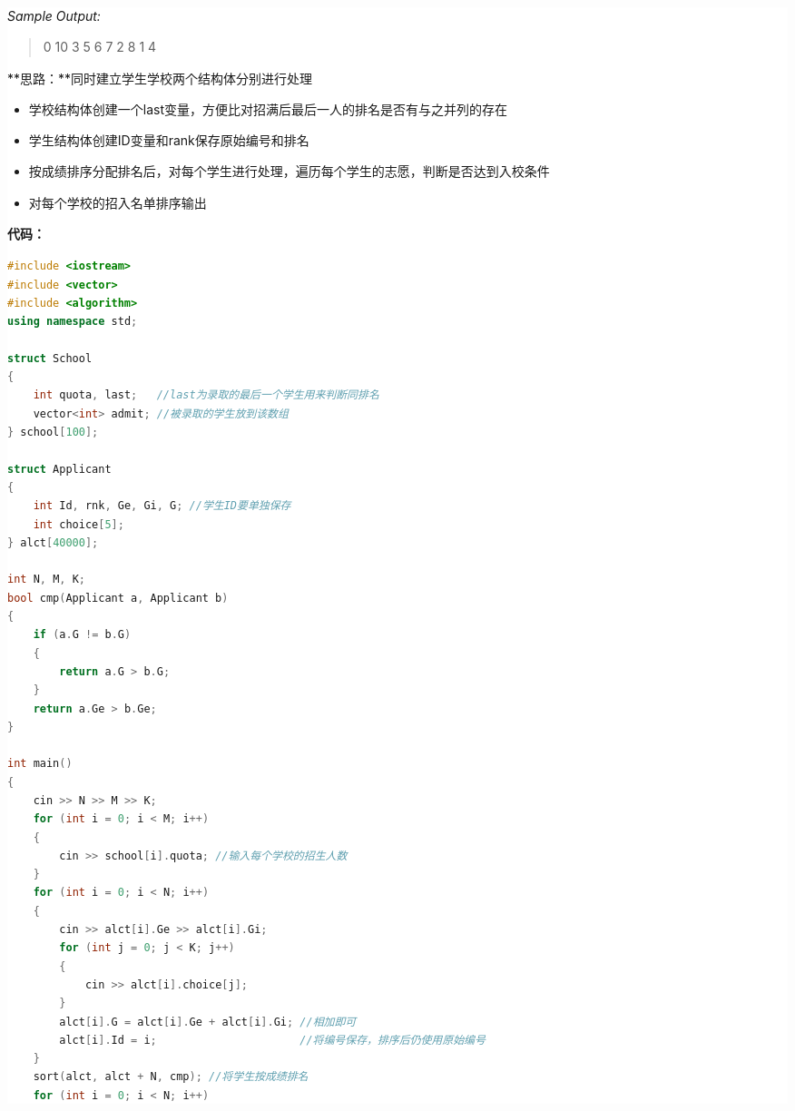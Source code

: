 *Sample Output:*

> 0 10
3
5 6 7
2 8
1 4

**思路：**同时建立学生学校两个结构体分别进行处理

- 学校结构体创建一个last变量，方便比对招满后最后一人的排名是否有与之并列的存在

- 学生结构体创建ID变量和rank保存原始编号和排名

- 按成绩排序分配排名后，对每个学生进行处理，遍历每个学生的志愿，判断是否达到入校条件

- 对每个学校的招入名单排序输出

**代码：**

```C++
#include <iostream>
#include <vector>
#include <algorithm>
using namespace std;

struct School
{
    int quota, last;   //last为录取的最后一个学生用来判断同排名
    vector<int> admit; //被录取的学生放到该数组
} school[100];

struct Applicant
{
    int Id, rnk, Ge, Gi, G; //学生ID要单独保存
    int choice[5];
} alct[40000];

int N, M, K;
bool cmp(Applicant a, Applicant b)
{
    if (a.G != b.G)
    {
        return a.G > b.G;
    }
    return a.Ge > b.Ge;
}

int main()
{
    cin >> N >> M >> K;
    for (int i = 0; i < M; i++)
    {
        cin >> school[i].quota; //输入每个学校的招生人数
    }
    for (int i = 0; i < N; i++)
    {
        cin >> alct[i].Ge >> alct[i].Gi;
        for (int j = 0; j < K; j++)
        {
            cin >> alct[i].choice[j];
        }
        alct[i].G = alct[i].Ge + alct[i].Gi; //相加即可
        alct[i].Id = i;                      //将编号保存，排序后仍使用原始编号
    }
    sort(alct, alct + N, cmp); //将学生按成绩排名
    for (int i = 0; i < N; i++)
```